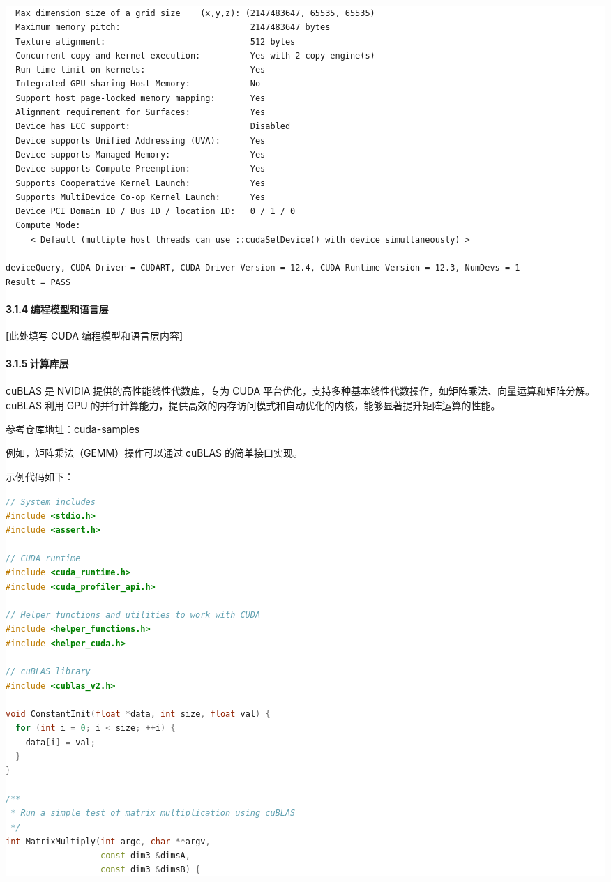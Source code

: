 ```
  Max dimension size of a grid size    (x,y,z): (2147483647, 65535, 65535)
  Maximum memory pitch:                          2147483647 bytes
  Texture alignment:                             512 bytes
  Concurrent copy and kernel execution:          Yes with 2 copy engine(s)
  Run time limit on kernels:                     Yes
  Integrated GPU sharing Host Memory:            No
  Support host page-locked memory mapping:       Yes
  Alignment requirement for Surfaces:            Yes
  Device has ECC support:                        Disabled
  Device supports Unified Addressing (UVA):      Yes
  Device supports Managed Memory:                Yes
  Device supports Compute Preemption:            Yes
  Supports Cooperative Kernel Launch:            Yes
  Supports MultiDevice Co-op Kernel Launch:      Yes
  Device PCI Domain ID / Bus ID / location ID:   0 / 1 / 0
  Compute Mode:
     < Default (multiple host threads can use ::cudaSetDevice() with device simultaneously) >

deviceQuery, CUDA Driver = CUDART, CUDA Driver Version = 12.4, CUDA Runtime Version = 12.3, NumDevs = 1
Result = PASS
```

#### 3.1.4 编程模型和语言层

[此处填写 CUDA 编程模型和语言层内容]

#### 3.1.5 计算库层

cuBLAS 是 NVIDIA 提供的高性能线性代数库，专为 CUDA 平台优化，支持多种基本线性代数操作，如矩阵乘法、向量运算和矩阵分解。cuBLAS 利用 GPU 的并行计算能力，提供高效的内存访问模式和自动优化的内核，能够显著提升矩阵运算的性能。

参考仓库地址：[cuda-samples](https://github.com/NVIDIA/cuda-samples) 

例如，矩阵乘法（GEMM）操作可以通过 cuBLAS 的简单接口实现。

示例代码如下：

```c++
// System includes
#include <stdio.h>
#include <assert.h>

// CUDA runtime
#include <cuda_runtime.h>
#include <cuda_profiler_api.h>

// Helper functions and utilities to work with CUDA
#include <helper_functions.h>
#include <helper_cuda.h>

// cuBLAS library
#include <cublas_v2.h>

void ConstantInit(float *data, int size, float val) {
  for (int i = 0; i < size; ++i) {
    data[i] = val;
  }
}

/**
 * Run a simple test of matrix multiplication using cuBLAS
 */
int MatrixMultiply(int argc, char **argv,
                   const dim3 &dimsA,
                   const dim3 &dimsB) {
```